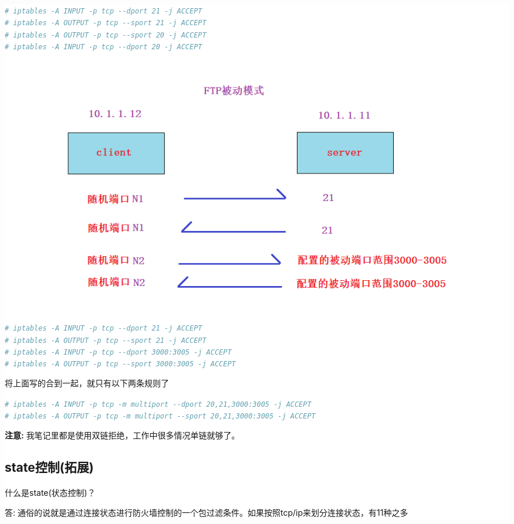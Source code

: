 ~~~powershell
# iptables -A INPUT -p tcp --dport 21 -j ACCEPT
# iptables -A OUTPUT -p tcp --sport 21 -j ACCEPT
# iptables -A OUTPUT -p tcp --sport 20 -j ACCEPT
# iptables -A INPUT -p tcp --dport 20 -j ACCEPT
~~~

![1553701058055](图片/ftp被动模式.png)

~~~powershell
# iptables -A INPUT -p tcp --dport 21 -j ACCEPT
# iptables -A OUTPUT -p tcp --sport 21 -j ACCEPT
# iptables -A INPUT -p tcp --dport 3000:3005 -j ACCEPT
# iptables -A OUTPUT -p tcp --sport 3000:3005 -j ACCEPT
~~~

将上面写的合到一起，就只有以下两条规则了

~~~powershell
# iptables -A INPUT -p tcp -m multiport --dport 20,21,3000:3005 -j ACCEPT
# iptables -A OUTPUT -p tcp -m multiport --sport 20,21,3000:3005 -j ACCEPT
~~~



**注意:** 我笔记里都是使用双链拒绝，工作中很多情况单链就够了。





## state控制(拓展)

什么是state(状态控制)？

答: 通俗的说就是通过连接状态进行防火墙控制的一个包过滤条件。如果按照tcp/ip来划分连接状态，有11种之多

